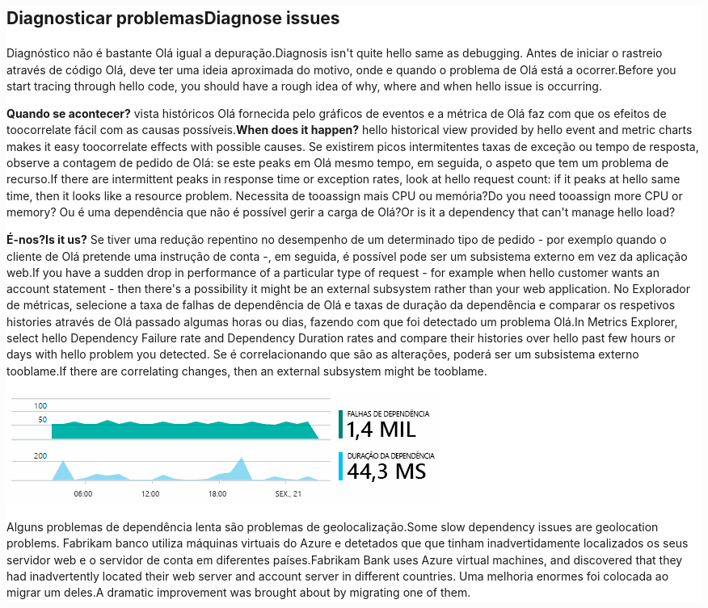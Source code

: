 ## <a name="diagnose-issues"></a><span data-ttu-id="96fb8-227">Diagnosticar problemas</span><span class="sxs-lookup"><span data-stu-id="96fb8-227">Diagnose issues</span></span>
<span data-ttu-id="96fb8-228">Diagnóstico não é bastante Olá igual a depuração.</span><span class="sxs-lookup"><span data-stu-id="96fb8-228">Diagnosis isn't quite hello same as debugging.</span></span> <span data-ttu-id="96fb8-229">Antes de iniciar o rastreio através de código Olá, deve ter uma ideia aproximada do motivo, onde e quando o problema de Olá está a ocorrer.</span><span class="sxs-lookup"><span data-stu-id="96fb8-229">Before you start tracing through hello code, you should have a rough idea of why, where and when hello issue is occurring.</span></span>

<span data-ttu-id="96fb8-230">**Quando se acontecer?**  vista históricos Olá fornecida pelo gráficos de eventos e a métrica de Olá faz com que os efeitos de toocorrelate fácil com as causas possíveis.</span><span class="sxs-lookup"><span data-stu-id="96fb8-230">**When does it happen?** hello historical view provided by hello event and metric charts makes it easy toocorrelate effects with possible causes.</span></span> <span data-ttu-id="96fb8-231">Se existirem picos intermitentes taxas de exceção ou tempo de resposta, observe a contagem de pedido de Olá: se este peaks em Olá mesmo tempo, em seguida, o aspeto que tem um problema de recurso.</span><span class="sxs-lookup"><span data-stu-id="96fb8-231">If there are intermittent peaks in response time or exception rates, look at hello request count: if it peaks at hello same time, then it looks like a resource problem.</span></span> <span data-ttu-id="96fb8-232">Necessita de tooassign mais CPU ou memória?</span><span class="sxs-lookup"><span data-stu-id="96fb8-232">Do you need tooassign more CPU or memory?</span></span> <span data-ttu-id="96fb8-233">Ou é uma dependência que não é possível gerir a carga de Olá?</span><span class="sxs-lookup"><span data-stu-id="96fb8-233">Or is it a dependency that can't manage hello load?</span></span>

<span data-ttu-id="96fb8-234">**É-nos?**</span><span class="sxs-lookup"><span data-stu-id="96fb8-234">**Is it us?**</span></span>  <span data-ttu-id="96fb8-235">Se tiver uma redução repentino no desempenho de um determinado tipo de pedido - por exemplo quando o cliente de Olá pretende uma instrução de conta -, em seguida, é possível pode ser um subsistema externo em vez da aplicação web.</span><span class="sxs-lookup"><span data-stu-id="96fb8-235">If you have a sudden drop in performance of a particular type of request - for example when hello customer wants an account statement - then there's a possibility it might be an external subsystem rather than your web application.</span></span> <span data-ttu-id="96fb8-236">No Explorador de métricas, selecione a taxa de falhas de dependência de Olá e taxas de duração da dependência e comparar os respetivos histories através de Olá passado algumas horas ou dias, fazendo com que foi detectado um problema Olá.</span><span class="sxs-lookup"><span data-stu-id="96fb8-236">In Metrics Explorer, select hello Dependency Failure rate and Dependency Duration rates and compare their histories over hello past few hours or days with hello problem you detected.</span></span> <span data-ttu-id="96fb8-237">Se é correlacionando que são as alterações, poderá ser um subsistema externo tooblame.</span><span class="sxs-lookup"><span data-stu-id="96fb8-237">If there are correlating changes, then an external subsystem might be tooblame.</span></span>  

![Gráficos de falha de dependência e duração das chamadas toodependencies](./media/app-insights-detect-triage-diagnose/11-dependencies.png)

<span data-ttu-id="96fb8-239">Alguns problemas de dependência lenta são problemas de geolocalização.</span><span class="sxs-lookup"><span data-stu-id="96fb8-239">Some slow dependency issues are geolocation problems.</span></span> <span data-ttu-id="96fb8-240">Fabrikam banco utiliza máquinas virtuais do Azure e detetados que que tinham inadvertidamente localizados os seus servidor web e o servidor de conta em diferentes países.</span><span class="sxs-lookup"><span data-stu-id="96fb8-240">Fabrikam Bank uses Azure virtual machines, and discovered that they had inadvertently located their web server and account server in different countries.</span></span> <span data-ttu-id="96fb8-241">Uma melhoria enormes foi colocada ao migrar um deles.</span><span class="sxs-lookup"><span data-stu-id="96fb8-241">A dramatic improvement was brought about by migrating one of them.</span></span>
